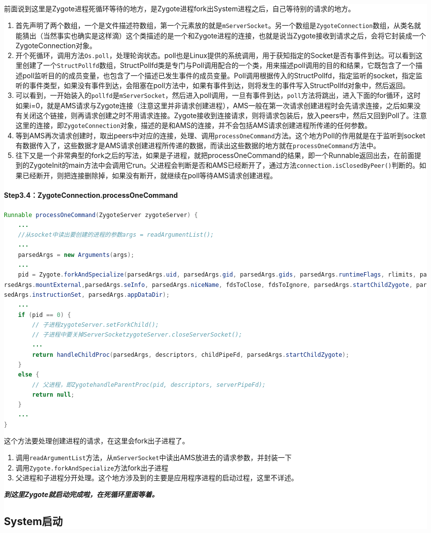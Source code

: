 ```java
```
前面说到这里是Zygote进程死循环等待的地方，是Zygote进程fork出System进程之后，自己等待别的请求的地方。

1. 首先声明了两个数组，一个是文件描述符数组，第一个元素放的就是`mServerSocket`。另一个数组是`ZygoteConnection`数组，从类名就能猜出（当然事实也确实是这样滴）这个类描述的是一个和Zygote进程的连接，也就是说当Zygote接收到请求之后，会将它封装成一个ZygoteConnection对象。
2. 开个死循环，调用方法`Os.poll`，处理轮询状态。poll也是Linux提供的系统调用，用于获知指定的Socket是否有事件到达。可以看到这里创建了一个`StructPollfd`数组，StructPollfd类是专门与Poll调用配合的一个类，用来描述poll调用的目的和结果，它既包含了一个描述poll监听目的的成员变量，也包含了一个描述已发生事件的成员变量。Poll调用根据传入的StructPollfd，指定监听的socket，指定监听的事件类型，如果没有事件到达，会阻塞在poll方法中，如果有事件到达，则将发生的事件写入StructPollfd对象中，然后返回。
3. 可以看到，一开始装入的`pollfd`是`mServerSocket`，然后进入poll调用，一旦有事件到达，`poll`方法将跳出，进入下面的for循环，这时如果i=0，就是AMS请求与Zygote连接（注意这里并非请求创建进程），AMS一般在第一次请求创建进程时会先请求连接，之后如果没有关闭这个链接，则再请求创建之时不用请求连接。Zygote接收到连接请求，则将请求包装后，放入peers中，然后又回到Poll了。注意这里的连接，即`ZygoteConnection`对象，描述的是和AMS的连接，并不会包括AMS请求创建进程所传递的任何参数。
4. 等到AMS再次请求创建时，取出peers中对应的连接，处理、调用`processOneCommand`方法。这个地方Poll的作用就是在于监听到socket有数据传入了，这些数据才是AMS请求创建进程所传递的数据，而读出这些数据的地方就在`processOneCommand`方法中。
5. 往下又是一个非常典型的fork之后的写法，如果是子进程，就把processOneCommand的结果，即一个Runnable返回出去，在前面提到的ZygoteInit的main方法中会调用它run。父进程会判断是否和AMS已经断开了，通过方法`connection.isClosedByPeer()`判断的。如果已经断开，则把连接删除掉，如果没有断开，就继续在poll等待AMS请求创建进程。

#### Step3.4：ZygoteConnection.processOneCommand

```java
Runnable processOneCommand(ZygoteServer zygoteServer) {
    ...
    //从socket中读出要创建的进程的参数args = readArgumentList();
    ...
    parsedArgs = new Arguments(args);
    ...
    pid = Zygote.forkAndSpecialize(parsedArgs.uid, parsedArgs.gid, parsedArgs.gids, parsedArgs.runtimeFlags, rlimits, parsedArgs.mountExternal,parsedArgs.seInfo, parsedArgs.niceName, fdsToClose, fdsToIgnore, parsedArgs.startChildZygote, parsedArgs.instructionSet, parsedArgs.appDataDir);
    ...
    if (pid == 0) {
        // 子进程zygoteServer.setForkChild();
        // 子进程中要关掉ServerSocketzygoteServer.closeServerSocket();
        ...
        return handleChildProc(parsedArgs, descriptors, childPipeFd, parsedArgs.startChildZygote);
    }
    else {
        // 父进程，即ZygotehandleParentProc(pid, descriptors, serverPipeFd);
        return null;
    }
    ...
}
```

这个方法要处理创建进程的请求，在这里会fork出子进程了。

1. 调用`readArgumentList`方法，从`mServerSocket`中读出AMS放进去的请求参数，并封装一下
2. 调用`Zygote.forkAndSpecialize`方法fork出子进程
3. 父进程和子进程分开处理。这个地方涉及到的主要是应用程序进程的启动过程，这里不详述。

***到这里Zygote就启动完成啦，在死循环里面等着。***

## System启动
